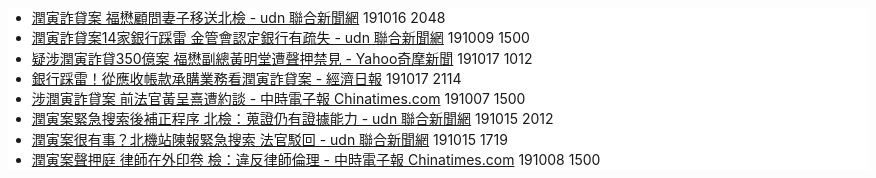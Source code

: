 - [潤寅詐貸案 福懋顧問妻子移送北檢 - udn 聯合新聞網](https://udn.com/news/story/7321/4108553 "潤寅詐貸案 福懋顧問妻子移送北檢 - udn 聯合新聞網") 191016 2048
- [潤寅詐貸案14家銀行踩雷 金管會認定銀行有疏失 - udn 聯合新聞網](https://udn.com/news/story/7239/4095924 "潤寅詐貸案14家銀行踩雷 金管會認定銀行有疏失 - udn 聯合新聞網") 191009 1500
- [疑涉潤寅詐貸350億案 福懋副總黃明堂遭聲押禁見 - Yahoo奇摩新聞](https://tw.news.yahoo.com/video/%E7%96%91%E6%B6%89%E6%BD%A4%E5%AF%85%E8%A9%90%E8%B2%B8350%E5%84%84%E6%A1%88-%E7%A6%8F%E6%87%8B%E5%89%AF%E7%B8%BD%E9%BB%83%E6%98%8E%E5%A0%82%E9%81%AD%E8%81%B2%E6%8A%BC%E7%A6%81%E8%A6%8B-020305011.html "疑涉潤寅詐貸350億案 福懋副總黃明堂遭聲押禁見 - Yahoo奇摩新聞") 191017 1012
- [銀行踩雷！從應收帳款承購業務看潤寅詐貸案 - 經濟日報](https://money.udn.com/money/story/5613/4110855 "銀行踩雷！從應收帳款承購業務看潤寅詐貸案 - 經濟日報") 191017 2114
- [涉潤寅詐貸案 前法官黃呈熹遭約談 - 中時電子報 Chinatimes.com](https://www.chinatimes.com/realtimenews/20191007004378-260402 "涉潤寅詐貸案 前法官黃呈熹遭約談 - 中時電子報 Chinatimes.com") 191007 1500
- [潤寅案緊急搜索後補正程序 北檢：蒐證仍有證據能力 - udn 聯合新聞網](https://udn.com/news/story/7321/4106165 "潤寅案緊急搜索後補正程序 北檢：蒐證仍有證據能力 - udn 聯合新聞網") 191015 2012
- [潤寅案很有事？北機站陳報緊急搜索 法官駁回 - udn 聯合新聞網](https://udn.com/news/story/7321/4105809 "潤寅案很有事？北機站陳報緊急搜索 法官駁回 - udn 聯合新聞網") 191015 1719
- [潤寅案聲押庭 律師在外印卷 檢：違反律師倫理 - 中時電子報 Chinatimes.com](https://www.chinatimes.com/realtimenews/20191008004539-260402 "潤寅案聲押庭 律師在外印卷 檢：違反律師倫理 - 中時電子報 Chinatimes.com") 191008 1500
